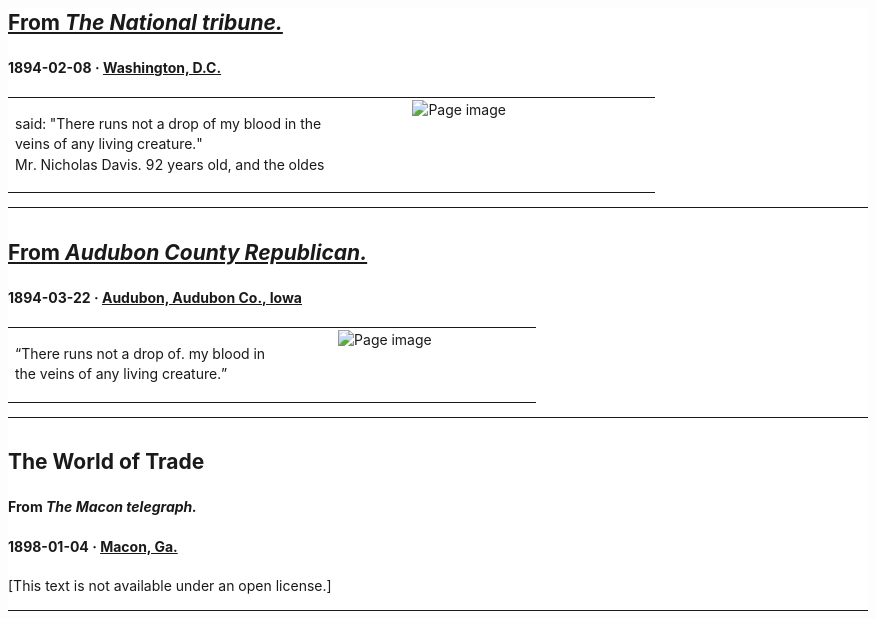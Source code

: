 ## [From _The National tribune._](https://www.loc.gov/resource/sn82016187/1894-02-08/ed-1/?sp=4)

#### 1894-02-08 &middot; [Washington, D.C.](http://dbpedia.org/resource/Washington%2C_D.C.)

<table style="width: 100%;"><tr><td style="width: 50%">

  
said: &quot;There runs not a drop of my blood in the  
veins of any living creature.&quot;  
Mr. Nicholas Davis. 92 years old, and the oldes
</td><td style="width: 50%; max-height: 75%; margin: auto; display: block;">
<img alt="Page image" src="https://tile.loc.gov/image-services/iiif/service:ndnp:dlc:batch_dlc_franklin_ver01:data:sn82016187:00211102330:1894020801:0356/pct:70.2923360547801,72.44634340222575,12.430866473531736,1.3215421303656598/!600,600/0/default.jpg"/>
</td>
</tr></table>

---

## [From _Audubon County Republican._](https://www.loc.gov/resource/sn85049838/1894-03-22/ed-1/?sp=4)

#### 1894-03-22 &middot; [Audubon, Audubon Co., Iowa](http://dbpedia.org/resource/Audubon%2C_Iowa)

<table style="width: 100%;"><tr><td style="width: 50%">

  
“There runs not a drop of. my blood in  
the veins of any living creature.”
</td><td style="width: 50%; max-height: 75%; margin: auto; display: block;">
<img alt="Page image" src="https://tile.loc.gov/image-services/iiif/service:ndnp:iahi:batch_iahi_gardevoir_ver02:data:sn85049838:00340584399:1894032201:0927/pct:15.959711758925646,41.57038141384023,10.600229282672782,0.7951298297925208/!600,600/0/default.jpg"/>
</td>
</tr></table>

---

## The World of Trade

#### From _The Macon telegraph._

#### 1898-01-04 &middot; [Macon, Ga.](http://dbpedia.org/resource/Macon%2C_Georgia)

[This text is not available under an open license.]

---

